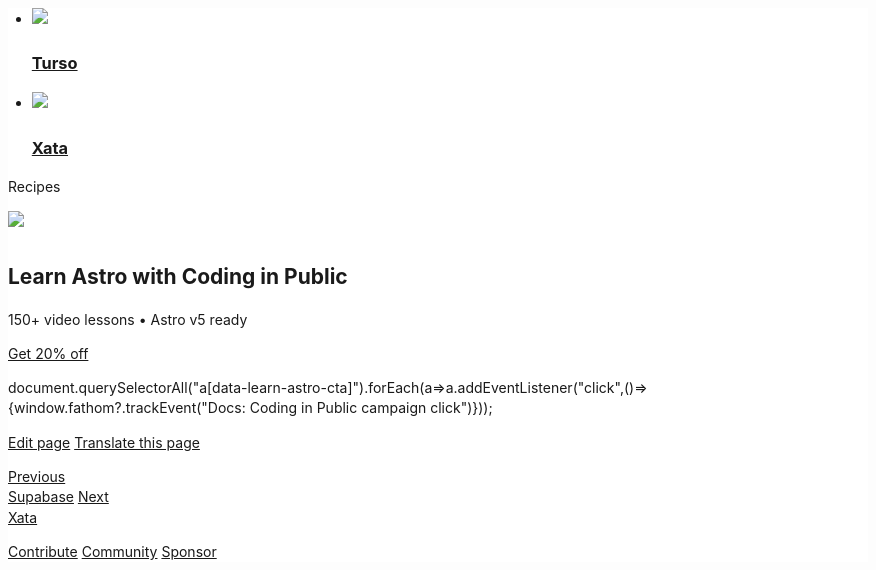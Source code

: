*   ![](/logos/turso.svg)
    
    ### [Turso](/en/guides/backend/turso/)
    
*   ![](/logos/xata.svg)
    
    ### [Xata](/en/guides/backend/xata/)
    

Recipes

![](/_astro/CodingInPublic.DpaYu7Qd_5sx41.webp)

Learn Astro with **Coding in Public**
-------------------------------------

150+ video lessons • Astro v5 ready

[Get 20% off](https://learnastro.dev?code=ASTRO_PROMO)

document.querySelectorAll("a\[data-learn-astro-cta\]").forEach(a=>a.addEventListener("click",()=>{window.fathom?.trackEvent("Docs: Coding in Public campaign click")}));

[Edit page](https://github.com/withastro/docs/edit/main/src/content/docs/en/guides/backend/turso.mdx) [Translate this page](https://contribute.docs.astro.build/guides/i18n/)

[Previous  
Supabase](/en/guides/backend/supabase/) [Next  
Xata](/en/guides/backend/xata/)

[Contribute](/en/contribute/) [Community](https://astro.build/chat) [Sponsor](https://opencollective.com/astrodotbuild)